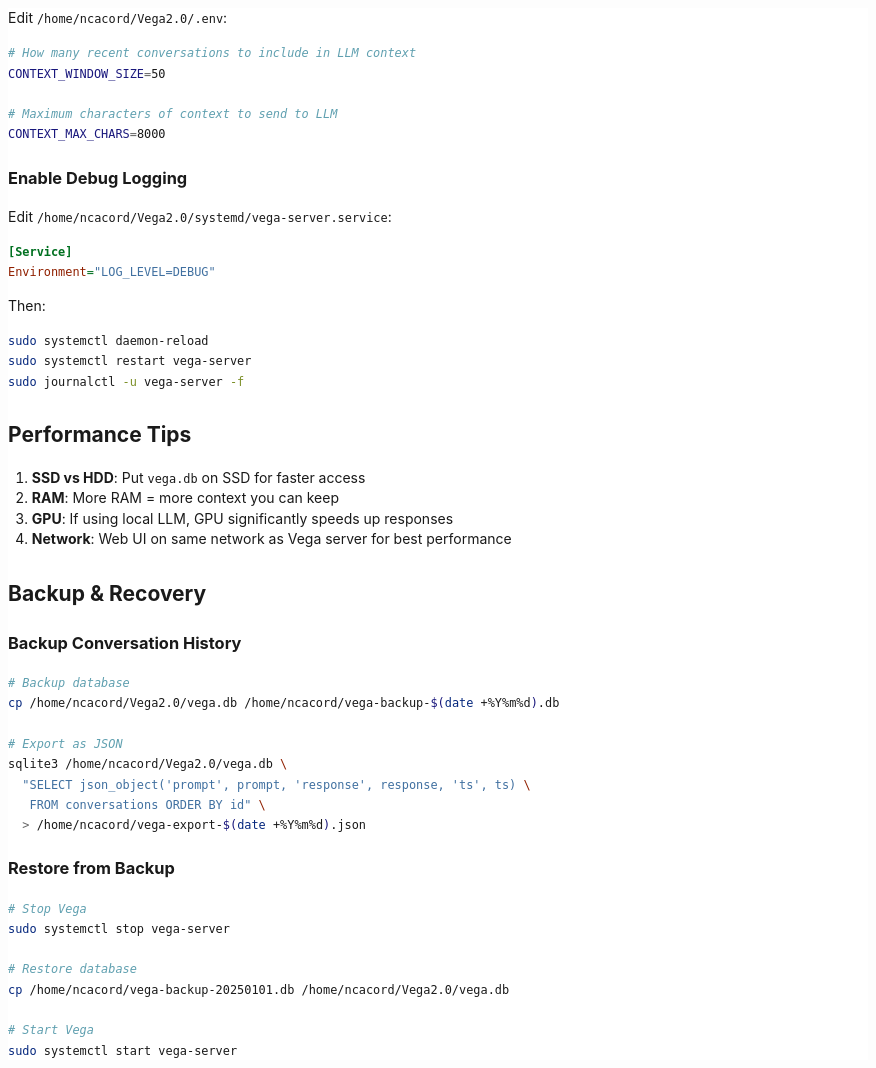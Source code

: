 Edit `/home/ncacord/Vega2.0/.env`:

```bash
# How many recent conversations to include in LLM context
CONTEXT_WINDOW_SIZE=50

# Maximum characters of context to send to LLM
CONTEXT_MAX_CHARS=8000
```

### Enable Debug Logging

Edit `/home/ncacord/Vega2.0/systemd/vega-server.service`:

```ini
[Service]
Environment="LOG_LEVEL=DEBUG"
```

Then:

```bash
sudo systemctl daemon-reload
sudo systemctl restart vega-server
sudo journalctl -u vega-server -f
```

## Performance Tips

1. **SSD vs HDD**: Put `vega.db` on SSD for faster access
2. **RAM**: More RAM = more context you can keep
3. **GPU**: If using local LLM, GPU significantly speeds up responses
4. **Network**: Web UI on same network as Vega server for best performance

## Backup & Recovery

### Backup Conversation History

```bash
# Backup database
cp /home/ncacord/Vega2.0/vega.db /home/ncacord/vega-backup-$(date +%Y%m%d).db

# Export as JSON
sqlite3 /home/ncacord/Vega2.0/vega.db \
  "SELECT json_object('prompt', prompt, 'response', response, 'ts', ts) \
   FROM conversations ORDER BY id" \
  > /home/ncacord/vega-export-$(date +%Y%m%d).json
```

### Restore from Backup

```bash
# Stop Vega
sudo systemctl stop vega-server

# Restore database
cp /home/ncacord/vega-backup-20250101.db /home/ncacord/Vega2.0/vega.db

# Start Vega
sudo systemctl start vega-server
```
